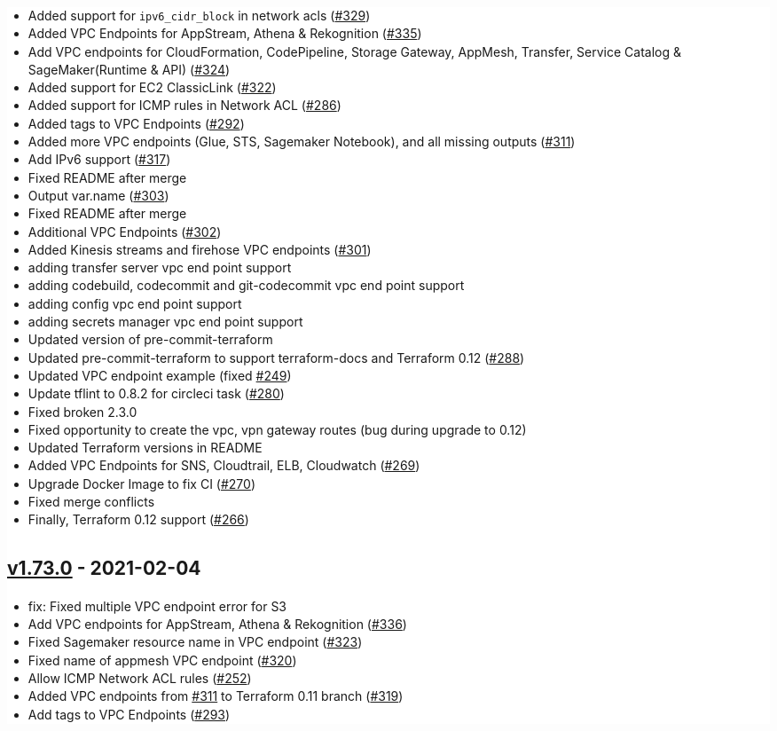 - Added support for `ipv6_cidr_block` in network acls ([#329](https://github.com/terraform-aws-modules/terraform-aws-vpc/issues/329))
- Added VPC Endpoints for AppStream, Athena & Rekognition ([#335](https://github.com/terraform-aws-modules/terraform-aws-vpc/issues/335))
- Add VPC endpoints for CloudFormation, CodePipeline, Storage Gateway, AppMesh, Transfer, Service Catalog & SageMaker(Runtime & API) ([#324](https://github.com/terraform-aws-modules/terraform-aws-vpc/issues/324))
- Added support for EC2 ClassicLink ([#322](https://github.com/terraform-aws-modules/terraform-aws-vpc/issues/322))
- Added support for ICMP rules in Network ACL ([#286](https://github.com/terraform-aws-modules/terraform-aws-vpc/issues/286))
- Added tags to VPC Endpoints ([#292](https://github.com/terraform-aws-modules/terraform-aws-vpc/issues/292))
- Added more VPC endpoints (Glue, STS, Sagemaker Notebook), and all missing outputs ([#311](https://github.com/terraform-aws-modules/terraform-aws-vpc/issues/311))
- Add IPv6 support ([#317](https://github.com/terraform-aws-modules/terraform-aws-vpc/issues/317))
- Fixed README after merge
- Output var.name ([#303](https://github.com/terraform-aws-modules/terraform-aws-vpc/issues/303))
- Fixed README after merge
- Additional VPC Endpoints ([#302](https://github.com/terraform-aws-modules/terraform-aws-vpc/issues/302))
- Added Kinesis streams and firehose VPC endpoints ([#301](https://github.com/terraform-aws-modules/terraform-aws-vpc/issues/301))
- adding transfer server vpc end point support
- adding codebuild, codecommit and git-codecommit vpc end point support
- adding config vpc end point support
- adding secrets manager vpc end point support
- Updated version of pre-commit-terraform
- Updated pre-commit-terraform to support terraform-docs and Terraform 0.12 ([#288](https://github.com/terraform-aws-modules/terraform-aws-vpc/issues/288))
- Updated VPC endpoint example (fixed [#249](https://github.com/terraform-aws-modules/terraform-aws-vpc/issues/249))
- Update tflint to 0.8.2 for circleci task ([#280](https://github.com/terraform-aws-modules/terraform-aws-vpc/issues/280))
- Fixed broken 2.3.0
- Fixed opportunity to create the vpc, vpn gateway routes (bug during upgrade to 0.12)
- Updated Terraform versions in README
- Added VPC Endpoints for SNS, Cloudtrail, ELB, Cloudwatch ([#269](https://github.com/terraform-aws-modules/terraform-aws-vpc/issues/269))
- Upgrade Docker Image to fix CI ([#270](https://github.com/terraform-aws-modules/terraform-aws-vpc/issues/270))
- Fixed merge conflicts
- Finally, Terraform 0.12 support ([#266](https://github.com/terraform-aws-modules/terraform-aws-vpc/issues/266))


<a name="v1.73.0"></a>
## [v1.73.0] - 2021-02-04

- fix: Fixed multiple VPC endpoint error for S3
- Add VPC endpoints for AppStream, Athena & Rekognition ([#336](https://github.com/terraform-aws-modules/terraform-aws-vpc/issues/336))
- Fixed Sagemaker resource name in VPC endpoint ([#323](https://github.com/terraform-aws-modules/terraform-aws-vpc/issues/323))
- Fixed name of appmesh VPC endpoint ([#320](https://github.com/terraform-aws-modules/terraform-aws-vpc/issues/320))
- Allow ICMP Network ACL rules ([#252](https://github.com/terraform-aws-modules/terraform-aws-vpc/issues/252))
- Added VPC endpoints from [#311](https://github.com/terraform-aws-modules/terraform-aws-vpc/issues/311) to Terraform 0.11 branch ([#319](https://github.com/terraform-aws-modules/terraform-aws-vpc/issues/319))
- Add tags to VPC Endpoints ([#293](https://github.com/terraform-aws-modules/terraform-aws-vpc/issues/293))

[Unreleased]: https://github.com/terraform-aws-modules/terraform-aws-vpc/compare/v3.11.0...HEAD
[v3.11.0]: https://github.com/terraform-aws-modules/terraform-aws-vpc/compare/v3.10.0...v3.11.0
[v3.10.0]: https://github.com/terraform-aws-modules/terraform-aws-vpc/compare/v3.9.0...v3.10.0
[v3.9.0]: https://github.com/terraform-aws-modules/terraform-aws-vpc/compare/v3.8.0...v3.9.0
[v3.8.0]: https://github.com/terraform-aws-modules/terraform-aws-vpc/compare/v3.7.0...v3.8.0
[v3.7.0]: https://github.com/terraform-aws-modules/terraform-aws-vpc/compare/v3.6.0...v3.7.0
[v3.6.0]: https://github.com/terraform-aws-modules/terraform-aws-vpc/compare/v3.5.0...v3.6.0
[v3.5.0]: https://github.com/terraform-aws-modules/terraform-aws-vpc/compare/v3.4.0...v3.5.0
[v3.4.0]: https://github.com/terraform-aws-modules/terraform-aws-vpc/compare/v3.3.0...v3.4.0
[v3.3.0]: https://github.com/terraform-aws-modules/terraform-aws-vpc/compare/v3.2.0...v3.3.0
[v3.2.0]: https://github.com/terraform-aws-modules/terraform-aws-vpc/compare/v3.1.0...v3.2.0
[v3.1.0]: https://github.com/terraform-aws-modules/terraform-aws-vpc/compare/v3.0.0...v3.1.0
[v3.0.0]: https://github.com/terraform-aws-modules/terraform-aws-vpc/compare/v2.78.0...v3.0.0
[v2.78.0]: https://github.com/terraform-aws-modules/terraform-aws-vpc/compare/v2.77.0...v2.78.0
[v2.77.0]: https://github.com/terraform-aws-modules/terraform-aws-vpc/compare/v2.76.0...v2.77.0
[v2.76.0]: https://github.com/terraform-aws-modules/terraform-aws-vpc/compare/v2.75.0...v2.76.0
[v2.75.0]: https://github.com/terraform-aws-modules/terraform-aws-vpc/compare/v2.74.0...v2.75.0
[v2.74.0]: https://github.com/terraform-aws-modules/terraform-aws-vpc/compare/v2.73.0...v2.74.0
[v2.73.0]: https://github.com/terraform-aws-modules/terraform-aws-vpc/compare/v2.72.0...v2.73.0
[v2.72.0]: https://github.com/terraform-aws-modules/terraform-aws-vpc/compare/v2.71.0...v2.72.0
[v2.71.0]: https://github.com/terraform-aws-modules/terraform-aws-vpc/compare/v1.73.0...v2.71.0
[v1.73.0]: https://github.com/terraform-aws-modules/terraform-aws-vpc/compare/v2.70.0...v1.73.0
[v2.70.0]: https://github.com/terraform-aws-modules/terraform-aws-vpc/compare/v2.69.0...v2.70.0
[v2.69.0]: https://github.com/terraform-aws-modules/terraform-aws-vpc/compare/v2.68.0...v2.69.0
[v2.68.0]: https://github.com/terraform-aws-modules/terraform-aws-vpc/compare/v2.67.0...v2.68.0
[v2.67.0]: https://github.com/terraform-aws-modules/terraform-aws-vpc/compare/v2.66.0...v2.67.0
[v2.66.0]: https://github.com/terraform-aws-modules/terraform-aws-vpc/compare/v2.65.0...v2.66.0
[v2.65.0]: https://github.com/terraform-aws-modules/terraform-aws-vpc/compare/v2.64.0...v2.65.0
[v2.64.0]: https://github.com/terraform-aws-modules/terraform-aws-vpc/compare/v2.63.0...v2.64.0
[v2.63.0]: https://github.com/terraform-aws-modules/terraform-aws-vpc/compare/v2.62.0...v2.63.0
[v2.62.0]: https://github.com/terraform-aws-modules/terraform-aws-vpc/compare/v2.61.0...v2.62.0
[v2.61.0]: https://github.com/terraform-aws-modules/terraform-aws-vpc/compare/v2.60.0...v2.61.0
[v2.60.0]: https://github.com/terraform-aws-modules/terraform-aws-vpc/compare/v2.59.0...v2.60.0
[v2.59.0]: https://github.com/terraform-aws-modules/terraform-aws-vpc/compare/v2.58.0...v2.59.0
[v2.58.0]: https://github.com/terraform-aws-modules/terraform-aws-vpc/compare/v2.57.0...v2.58.0
[v2.57.0]: https://github.com/terraform-aws-modules/terraform-aws-vpc/compare/v2.56.0...v2.57.0
[v2.56.0]: https://github.com/terraform-aws-modules/terraform-aws-vpc/compare/v2.55.0...v2.56.0
[v2.55.0]: https://github.com/terraform-aws-modules/terraform-aws-vpc/compare/v2.54.0...v2.55.0
[v2.54.0]: https://github.com/terraform-aws-modules/terraform-aws-vpc/compare/v2.53.0...v2.54.0
[v2.53.0]: https://github.com/terraform-aws-modules/terraform-aws-vpc/compare/v2.52.0...v2.53.0
[v2.52.0]: https://github.com/terraform-aws-modules/terraform-aws-vpc/compare/v2.51.0...v2.52.0
[v2.51.0]: https://github.com/terraform-aws-modules/terraform-aws-vpc/compare/v2.50.0...v2.51.0
[v2.50.0]: https://github.com/terraform-aws-modules/terraform-aws-vpc/compare/v2.49.0...v2.50.0
[v2.49.0]: https://github.com/terraform-aws-modules/terraform-aws-vpc/compare/v2.48.0...v2.49.0
[v2.48.0]: https://github.com/terraform-aws-modules/terraform-aws-vpc/compare/v2.47.0...v2.48.0
[v2.47.0]: https://github.com/terraform-aws-modules/terraform-aws-vpc/compare/v2.46.0...v2.47.0
[v2.46.0]: https://github.com/terraform-aws-modules/terraform-aws-vpc/compare/v2.45.0...v2.46.0
[v2.45.0]: https://github.com/terraform-aws-modules/terraform-aws-vpc/compare/v2.44.0...v2.45.0
[v2.44.0]: https://github.com/terraform-aws-modules/terraform-aws-vpc/compare/v2.43.0...v2.44.0
[v2.43.0]: https://github.com/terraform-aws-modules/terraform-aws-vpc/compare/v2.42.0...v2.43.0
[v2.42.0]: https://github.com/terraform-aws-modules/terraform-aws-vpc/compare/v2.41.0...v2.42.0
[v2.41.0]: https://github.com/terraform-aws-modules/terraform-aws-vpc/compare/v2.40.0...v2.41.0
[v2.40.0]: https://github.com/terraform-aws-modules/terraform-aws-vpc/compare/v2.39.0...v2.40.0
[v2.39.0]: https://github.com/terraform-aws-modules/terraform-aws-vpc/compare/v2.38.0...v2.39.0
[v2.38.0]: https://github.com/terraform-aws-modules/terraform-aws-vpc/compare/v2.37.0...v2.38.0
[v2.37.0]: https://github.com/terraform-aws-modules/terraform-aws-vpc/compare/v2.36.0...v2.37.0
[v2.36.0]: https://github.com/terraform-aws-modules/terraform-aws-vpc/compare/v2.35.0...v2.36.0
[v2.35.0]: https://github.com/terraform-aws-modules/terraform-aws-vpc/compare/v2.34.0...v2.35.0
[v2.34.0]: https://github.com/terraform-aws-modules/terraform-aws-vpc/compare/v2.33.0...v2.34.0
[v2.33.0]: https://github.com/terraform-aws-modules/terraform-aws-vpc/compare/v2.32.0...v2.33.0
[v2.32.0]: https://github.com/terraform-aws-modules/terraform-aws-vpc/compare/v2.31.0...v2.32.0
[v2.31.0]: https://github.com/terraform-aws-modules/terraform-aws-vpc/compare/v2.30.0...v2.31.0
[v2.30.0]: https://github.com/terraform-aws-modules/terraform-aws-vpc/compare/v2.29.0...v2.30.0
[v2.29.0]: https://github.com/terraform-aws-modules/terraform-aws-vpc/compare/v2.28.0...v2.29.0
[v2.28.0]: https://github.com/terraform-aws-modules/terraform-aws-vpc/compare/v2.27.0...v2.28.0
[v2.27.0]: https://github.com/terraform-aws-modules/terraform-aws-vpc/compare/v2.26.0...v2.27.0
[v2.26.0]: https://github.com/terraform-aws-modules/terraform-aws-vpc/compare/v2.25.0...v2.26.0
[v2.25.0]: https://github.com/terraform-aws-modules/terraform-aws-vpc/compare/v2.24.0...v2.25.0
[v2.24.0]: https://github.com/terraform-aws-modules/terraform-aws-vpc/compare/v2.23.0...v2.24.0
[v2.23.0]: https://github.com/terraform-aws-modules/terraform-aws-vpc/compare/v2.22.0...v2.23.0
[v2.22.0]: https://github.com/terraform-aws-modules/terraform-aws-vpc/compare/v2.21.0...v2.22.0
[v2.21.0]: https://github.com/terraform-aws-modules/terraform-aws-vpc/compare/v2.20.0...v2.21.0
[v2.20.0]: https://github.com/terraform-aws-modules/terraform-aws-vpc/compare/v2.19.0...v2.20.0
[v2.19.0]: https://github.com/terraform-aws-modules/terraform-aws-vpc/compare/v2.18.0...v2.19.0
[v2.18.0]: https://github.com/terraform-aws-modules/terraform-aws-vpc/compare/v1.72.0...v2.18.0
[v1.72.0]: https://github.com/terraform-aws-modules/terraform-aws-vpc/compare/v2.17.0...v1.72.0
[v2.17.0]: https://github.com/terraform-aws-modules/terraform-aws-vpc/compare/v2.16.0...v2.17.0
[v2.16.0]: https://github.com/terraform-aws-modules/terraform-aws-vpc/compare/v2.15.0...v2.16.0
[v2.15.0]: https://github.com/terraform-aws-modules/terraform-aws-vpc/compare/v1.71.0...v2.15.0
[v1.71.0]: https://github.com/terraform-aws-modules/terraform-aws-vpc/compare/v2.14.0...v1.71.0
[v2.14.0]: https://github.com/terraform-aws-modules/terraform-aws-vpc/compare/v2.13.0...v2.14.0
[v2.13.0]: https://github.com/terraform-aws-modules/terraform-aws-vpc/compare/v1.70.0...v2.13.0
[v1.70.0]: https://github.com/terraform-aws-modules/terraform-aws-vpc/compare/v1.69.0...v1.70.0
[v1.69.0]: https://github.com/terraform-aws-modules/terraform-aws-vpc/compare/v1.68.0...v1.69.0
[v1.68.0]: https://github.com/terraform-aws-modules/terraform-aws-vpc/compare/v2.12.0...v1.68.0
[v2.12.0]: https://github.com/terraform-aws-modules/terraform-aws-vpc/compare/v2.11.0...v2.12.0
[v2.11.0]: https://github.com/terraform-aws-modules/terraform-aws-vpc/compare/v2.10.0...v2.11.0
[v2.10.0]: https://github.com/terraform-aws-modules/terraform-aws-vpc/compare/v2.9.0...v2.10.0
[v2.9.0]: https://github.com/terraform-aws-modules/terraform-aws-vpc/compare/v2.8.0...v2.9.0
[v2.8.0]: https://github.com/terraform-aws-modules/terraform-aws-vpc/compare/v2.7.0...v2.8.0
[v2.7.0]: https://github.com/terraform-aws-modules/terraform-aws-vpc/compare/v2.6.0...v2.7.0
[v2.6.0]: https://github.com/terraform-aws-modules/terraform-aws-vpc/compare/v1.67.0...v2.6.0
[v1.67.0]: https://github.com/terraform-aws-modules/terraform-aws-vpc/compare/v2.5.0...v1.67.0
[v2.5.0]: https://github.com/terraform-aws-modules/terraform-aws-vpc/compare/v2.4.0...v2.5.0
[v2.4.0]: https://github.com/terraform-aws-modules/terraform-aws-vpc/compare/v2.3.0...v2.4.0
[v2.3.0]: https://github.com/terraform-aws-modules/terraform-aws-vpc/compare/v2.2.0...v2.3.0
[v2.2.0]: https://github.com/terraform-aws-modules/terraform-aws-vpc/compare/v2.1.0...v2.2.0
[v2.1.0]: https://github.com/terraform-aws-modules/terraform-aws-vpc/compare/v2.0.0...v2.1.0
[v2.0.0]: https://github.com/terraform-aws-modules/terraform-aws-vpc/compare/v1.66.0...v2.0.0
[v1.66.0]: https://github.com/terraform-aws-modules/terraform-aws-vpc/compare/v1.65.0...v1.66.0
[v1.65.0]: https://github.com/terraform-aws-modules/terraform-aws-vpc/compare/v1.64.0...v1.65.0
[v1.64.0]: https://github.com/terraform-aws-modules/terraform-aws-vpc/compare/v1.63.0...v1.64.0
[v1.63.0]: https://github.com/terraform-aws-modules/terraform-aws-vpc/compare/v1.62.0...v1.63.0
[v1.62.0]: https://github.com/terraform-aws-modules/terraform-aws-vpc/compare/v1.61.0...v1.62.0
[v1.61.0]: https://github.com/terraform-aws-modules/terraform-aws-vpc/compare/v1.60.0...v1.61.0
[v1.60.0]: https://github.com/terraform-aws-modules/terraform-aws-vpc/compare/v1.59.0...v1.60.0
[v1.59.0]: https://github.com/terraform-aws-modules/terraform-aws-vpc/compare/v1.58.0...v1.59.0
[v1.58.0]: https://github.com/terraform-aws-modules/terraform-aws-vpc/compare/v1.57.0...v1.58.0
[v1.57.0]: https://github.com/terraform-aws-modules/terraform-aws-vpc/compare/v1.56.0...v1.57.0
[v1.56.0]: https://github.com/terraform-aws-modules/terraform-aws-vpc/compare/v1.55.0...v1.56.0
[v1.55.0]: https://github.com/terraform-aws-modules/terraform-aws-vpc/compare/v1.54.0...v1.55.0
[v1.54.0]: https://github.com/terraform-aws-modules/terraform-aws-vpc/compare/v1.53.0...v1.54.0
[v1.53.0]: https://github.com/terraform-aws-modules/terraform-aws-vpc/compare/v1.52.0...v1.53.0
[v1.52.0]: https://github.com/terraform-aws-modules/terraform-aws-vpc/compare/v1.51.0...v1.52.0
[v1.51.0]: https://github.com/terraform-aws-modules/terraform-aws-vpc/compare/v1.50.0...v1.51.0
[v1.50.0]: https://github.com/terraform-aws-modules/terraform-aws-vpc/compare/v1.49.0...v1.50.0
[v1.49.0]: https://github.com/terraform-aws-modules/terraform-aws-vpc/compare/v1.48.0...v1.49.0
[v1.48.0]: https://github.com/terraform-aws-modules/terraform-aws-vpc/compare/v1.47.0...v1.48.0
[v1.47.0]: https://github.com/terraform-aws-modules/terraform-aws-vpc/compare/v1.46.0...v1.47.0
[v1.46.0]: https://github.com/terraform-aws-modules/terraform-aws-vpc/compare/v1.45.0...v1.46.0
[v1.45.0]: https://github.com/terraform-aws-modules/terraform-aws-vpc/compare/v1.44.0...v1.45.0
[v1.44.0]: https://github.com/terraform-aws-modules/terraform-aws-vpc/compare/v1.43.2...v1.44.0
[v1.43.2]: https://github.com/terraform-aws-modules/terraform-aws-vpc/compare/v1.43.1...v1.43.2
[v1.43.1]: https://github.com/terraform-aws-modules/terraform-aws-vpc/compare/v1.43.0...v1.43.1
[v1.43.0]: https://github.com/terraform-aws-modules/terraform-aws-vpc/compare/v1.42.0...v1.43.0
[v1.42.0]: https://github.com/terraform-aws-modules/terraform-aws-vpc/compare/v1.41.0...v1.42.0
[v1.41.0]: https://github.com/terraform-aws-modules/terraform-aws-vpc/compare/v1.40.0...v1.41.0
[v1.40.0]: https://github.com/terraform-aws-modules/terraform-aws-vpc/compare/v1.39.0...v1.40.0
[v1.39.0]: https://github.com/terraform-aws-modules/terraform-aws-vpc/compare/v1.38.0...v1.39.0
[v1.38.0]: https://github.com/terraform-aws-modules/terraform-aws-vpc/compare/v1.37.0...v1.38.0
[v1.37.0]: https://github.com/terraform-aws-modules/terraform-aws-vpc/compare/v1.36.0...v1.37.0
[v1.36.0]: https://github.com/terraform-aws-modules/terraform-aws-vpc/compare/v1.35.0...v1.36.0
[v1.35.0]: https://github.com/terraform-aws-modules/terraform-aws-vpc/compare/v1.34.0...v1.35.0
[v1.34.0]: https://github.com/terraform-aws-modules/terraform-aws-vpc/compare/v1.33.0...v1.34.0
[v1.33.0]: https://github.com/terraform-aws-modules/terraform-aws-vpc/compare/v1.32.0...v1.33.0
[v1.32.0]: https://github.com/terraform-aws-modules/terraform-aws-vpc/compare/v1.31.0...v1.32.0
[v1.31.0]: https://github.com/terraform-aws-modules/terraform-aws-vpc/compare/v1.30.0...v1.31.0
[v1.30.0]: https://github.com/terraform-aws-modules/terraform-aws-vpc/compare/v1.29.0...v1.30.0
[v1.29.0]: https://github.com/terraform-aws-modules/terraform-aws-vpc/compare/v1.28.0...v1.29.0
[v1.28.0]: https://github.com/terraform-aws-modules/terraform-aws-vpc/compare/v1.27.0...v1.28.0
[v1.27.0]: https://github.com/terraform-aws-modules/terraform-aws-vpc/compare/v1.26.0...v1.27.0
[v1.26.0]: https://github.com/terraform-aws-modules/terraform-aws-vpc/compare/v1.25.0...v1.26.0
[v1.25.0]: https://github.com/terraform-aws-modules/terraform-aws-vpc/compare/v1.24.0-pre...v1.25.0
[v1.24.0-pre]: https://github.com/terraform-aws-modules/terraform-aws-vpc/compare/v1.23.0...v1.24.0-pre
[v1.23.0]: https://github.com/terraform-aws-modules/terraform-aws-vpc/compare/v1.22.1...v1.23.0
[v1.22.1]: https://github.com/terraform-aws-modules/terraform-aws-vpc/compare/v1.22.0...v1.22.1
[v1.22.0]: https://github.com/terraform-aws-modules/terraform-aws-vpc/compare/v1.21.0...v1.22.0
[v1.21.0]: https://github.com/terraform-aws-modules/terraform-aws-vpc/compare/v1.20.0...v1.21.0
[v1.20.0]: https://github.com/terraform-aws-modules/terraform-aws-vpc/compare/v1.19.0...v1.20.0
[v1.19.0]: https://github.com/terraform-aws-modules/terraform-aws-vpc/compare/v1.18.0...v1.19.0
[v1.18.0]: https://github.com/terraform-aws-modules/terraform-aws-vpc/compare/v1.17.0...v1.18.0
[v1.17.0]: https://github.com/terraform-aws-modules/terraform-aws-vpc/compare/v1.16.0...v1.17.0
[v1.16.0]: https://github.com/terraform-aws-modules/terraform-aws-vpc/compare/v1.15.0...v1.16.0
[v1.15.0]: https://github.com/terraform-aws-modules/terraform-aws-vpc/compare/v1.14.0...v1.15.0
[v1.14.0]: https://github.com/terraform-aws-modules/terraform-aws-vpc/compare/v1.13.0...v1.14.0
[v1.13.0]: https://github.com/terraform-aws-modules/terraform-aws-vpc/compare/v1.12.0...v1.13.0
[v1.12.0]: https://github.com/terraform-aws-modules/terraform-aws-vpc/compare/v1.11.0...v1.12.0
[v1.11.0]: https://github.com/terraform-aws-modules/terraform-aws-vpc/compare/v1.10.0...v1.11.0
[v1.10.0]: https://github.com/terraform-aws-modules/terraform-aws-vpc/compare/v1.9.1...v1.10.0
[v1.9.1]: https://github.com/terraform-aws-modules/terraform-aws-vpc/compare/v1.9.0...v1.9.1
[v1.9.0]: https://github.com/terraform-aws-modules/terraform-aws-vpc/compare/v1.8.0...v1.9.0
[v1.8.0]: https://github.com/terraform-aws-modules/terraform-aws-vpc/compare/v1.7.0...v1.8.0
[v1.7.0]: https://github.com/terraform-aws-modules/terraform-aws-vpc/compare/v1.6.0...v1.7.0
[v1.6.0]: https://github.com/terraform-aws-modules/terraform-aws-vpc/compare/v1.4.1...v1.6.0
[v1.4.1]: https://github.com/terraform-aws-modules/terraform-aws-vpc/compare/v1.5.1...v1.4.1
[v1.5.1]: https://github.com/terraform-aws-modules/terraform-aws-vpc/compare/v1.5.0...v1.5.1
[v1.5.0]: https://github.com/terraform-aws-modules/terraform-aws-vpc/compare/v1.4.0...v1.5.0
[v1.4.0]: https://github.com/terraform-aws-modules/terraform-aws-vpc/compare/v1.3.0...v1.4.0
[v1.3.0]: https://github.com/terraform-aws-modules/terraform-aws-vpc/compare/v1.2.0...v1.3.0
[v1.2.0]: https://github.com/terraform-aws-modules/terraform-aws-vpc/compare/v1.1.0...v1.2.0
[v1.1.0]: https://github.com/terraform-aws-modules/terraform-aws-vpc/compare/v1.0.4...v1.1.0
[v1.0.4]: https://github.com/terraform-aws-modules/terraform-aws-vpc/compare/v1.0.3...v1.0.4
[v1.0.3]: https://github.com/terraform-aws-modules/terraform-aws-vpc/compare/v1.0.2...v1.0.3
[v1.0.2]: https://github.com/terraform-aws-modules/terraform-aws-vpc/compare/v1.0.1...v1.0.2
[v1.0.1]: https://github.com/terraform-aws-modules/terraform-aws-vpc/compare/v1.0.0...v1.0.1